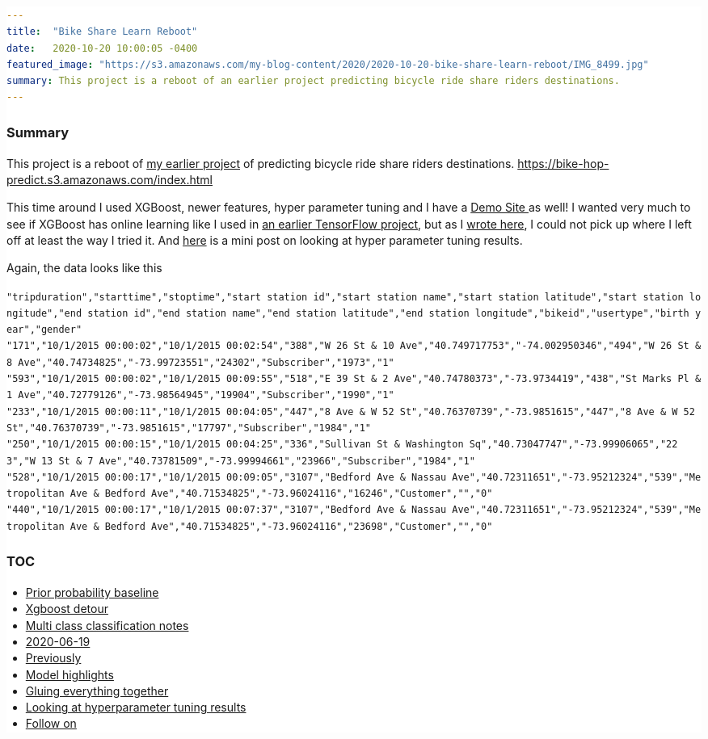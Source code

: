 ```yaml
---
title:  "Bike Share Learn Reboot"
date:   2020-10-20 10:00:05 -0400
featured_image: "https://s3.amazonaws.com/my-blog-content/2020/2020-10-20-bike-share-learn-reboot/IMG_8499.jpg"
summary: This project is a reboot of an earlier project predicting bicycle ride share riders destinations.
---
```




### Summary
This project is a reboot of [my earlier project](/project/2016-12-18-citibike-project/) of predicting bicycle ride share riders destinations.
https://bike-hop-predict.s3.amazonaws.com/index.html

This time around I used XGBoost, newer features, hyper parameter tuning and I have a <a href="https://bike-hop-predict.s3.amazonaws.com/index.html" target="_blank"> Demo Site </a> as well! I wanted very much to see if XGBoost has online learning like I used in [an earlier TensorFlow project](/project/2020-04-05-aviation-kaggle-low-level/), but as I [wrote here](/post/2020-06-21-notes-xgboost/), I could not pick up where I left off at least the way I tried it. And [here](/post/2020-07-24-understanding-tuning-results/) is a mini post on looking at hyper parameter tuning results.



Again, the data looks like this

```
"tripduration","starttime","stoptime","start station id","start station name","start station latitude","start station longitude","end station id","end station name","end station latitude","end station longitude","bikeid","usertype","birth year","gender"
"171","10/1/2015 00:00:02","10/1/2015 00:02:54","388","W 26 St & 10 Ave","40.749717753","-74.002950346","494","W 26 St & 8 Ave","40.74734825","-73.99723551","24302","Subscriber","1973","1"
"593","10/1/2015 00:00:02","10/1/2015 00:09:55","518","E 39 St & 2 Ave","40.74780373","-73.9734419","438","St Marks Pl & 1 Ave","40.72779126","-73.98564945","19904","Subscriber","1990","1"
"233","10/1/2015 00:00:11","10/1/2015 00:04:05","447","8 Ave & W 52 St","40.76370739","-73.9851615","447","8 Ave & W 52 St","40.76370739","-73.9851615","17797","Subscriber","1984","1"
"250","10/1/2015 00:00:15","10/1/2015 00:04:25","336","Sullivan St & Washington Sq","40.73047747","-73.99906065","223","W 13 St & 7 Ave","40.73781509","-73.99994661","23966","Subscriber","1984","1"
"528","10/1/2015 00:00:17","10/1/2015 00:09:05","3107","Bedford Ave & Nassau Ave","40.72311651","-73.95212324","539","Metropolitan Ave & Bedford Ave","40.71534825","-73.96024116","16246","Customer","","0"
"440","10/1/2015 00:00:17","10/1/2015 00:07:37","3107","Bedford Ave & Nassau Ave","40.72311651","-73.95212324","539","Metropolitan Ave & Bedford Ave","40.71534825","-73.96024116","23698","Customer","","0"
```

### TOC
* [Prior probability baseline](#prior-probability-baseline)
* [Xgboost detour](#xgboost-detour)
* [Multi class classification notes](#multi-class-classification-notes)
* [2020-06-19](#2020-06-19)
* [Previously](#previously-vs-this-time)
* [Model highlights](#model-highlights)
* [Gluing everything together](#glue-notes)
* [Looking at hyperparameter tuning results](#looking-at-hyperparameter-tuning-results)
* [Follow on](#follow-on)
